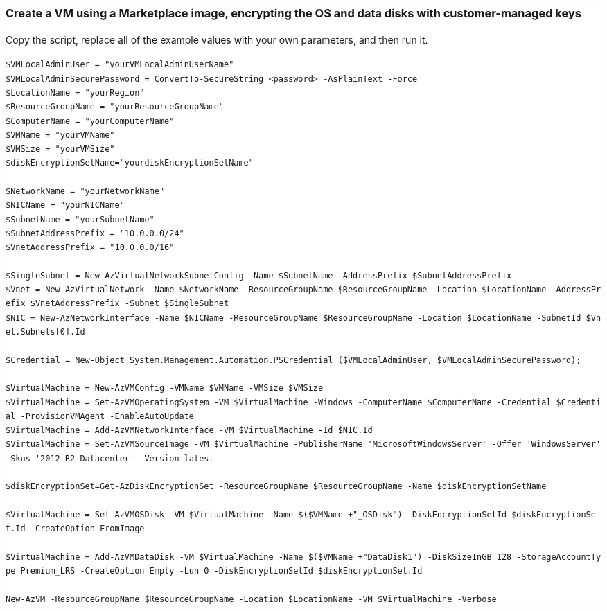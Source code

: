 ### Create a VM using a Marketplace image, encrypting the OS and data disks with customer-managed keys

Copy the script, replace all of the example values with your own parameters, and then run it.

```
$VMLocalAdminUser = "yourVMLocalAdminUserName"
$VMLocalAdminSecurePassword = ConvertTo-SecureString <password> -AsPlainText -Force
$LocationName = "yourRegion"
$ResourceGroupName = "yourResourceGroupName"
$ComputerName = "yourComputerName"
$VMName = "yourVMName"
$VMSize = "yourVMSize"
$diskEncryptionSetName="yourdiskEncryptionSetName"

$NetworkName = "yourNetworkName"
$NICName = "yourNICName"
$SubnetName = "yourSubnetName"
$SubnetAddressPrefix = "10.0.0.0/24"
$VnetAddressPrefix = "10.0.0.0/16"

$SingleSubnet = New-AzVirtualNetworkSubnetConfig -Name $SubnetName -AddressPrefix $SubnetAddressPrefix
$Vnet = New-AzVirtualNetwork -Name $NetworkName -ResourceGroupName $ResourceGroupName -Location $LocationName -AddressPrefix $VnetAddressPrefix -Subnet $SingleSubnet
$NIC = New-AzNetworkInterface -Name $NICName -ResourceGroupName $ResourceGroupName -Location $LocationName -SubnetId $Vnet.Subnets[0].Id

$Credential = New-Object System.Management.Automation.PSCredential ($VMLocalAdminUser, $VMLocalAdminSecurePassword);

$VirtualMachine = New-AzVMConfig -VMName $VMName -VMSize $VMSize
$VirtualMachine = Set-AzVMOperatingSystem -VM $VirtualMachine -Windows -ComputerName $ComputerName -Credential $Credential -ProvisionVMAgent -EnableAutoUpdate
$VirtualMachine = Add-AzVMNetworkInterface -VM $VirtualMachine -Id $NIC.Id
$VirtualMachine = Set-AzVMSourceImage -VM $VirtualMachine -PublisherName 'MicrosoftWindowsServer' -Offer 'WindowsServer' -Skus '2012-R2-Datacenter' -Version latest

$diskEncryptionSet=Get-AzDiskEncryptionSet -ResourceGroupName $ResourceGroupName -Name $diskEncryptionSetName

$VirtualMachine = Set-AzVMOSDisk -VM $VirtualMachine -Name $($VMName +"_OSDisk") -DiskEncryptionSetId $diskEncryptionSet.Id -CreateOption FromImage

$VirtualMachine = Add-AzVMDataDisk -VM $VirtualMachine -Name $($VMName +"DataDisk1") -DiskSizeInGB 128 -StorageAccountType Premium_LRS -CreateOption Empty -Lun 0 -DiskEncryptionSetId $diskEncryptionSet.Id 

New-AzVM -ResourceGroupName $ResourceGroupName -Location $LocationName -VM $VirtualMachine -Verbose

```
